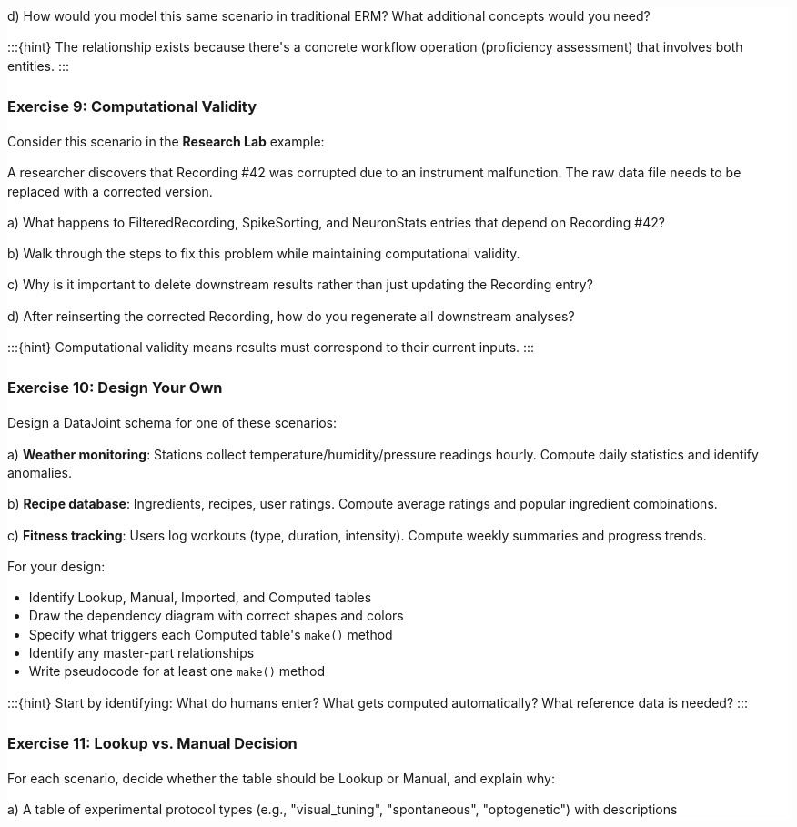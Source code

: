 d) How would you model this same scenario in traditional ERM? What additional concepts would you need?

:::{hint}
The relationship exists because there's a concrete workflow operation (proficiency assessment) that involves both entities.
:::

### Exercise 9: Computational Validity

Consider this scenario in the **Research Lab** example:

A researcher discovers that Recording #42 was corrupted due to an instrument malfunction. The raw data file needs to be replaced with a corrected version.

a) What happens to FilteredRecording, SpikeSorting, and NeuronStats entries that depend on Recording #42?

b) Walk through the steps to fix this problem while maintaining computational validity.

c) Why is it important to delete downstream results rather than just updating the Recording entry?

d) After reinserting the corrected Recording, how do you regenerate all downstream analyses?

:::{hint}
Computational validity means results must correspond to their current inputs.
:::

### Exercise 10: Design Your Own

Design a DataJoint schema for one of these scenarios:

a) **Weather monitoring**: Stations collect temperature/humidity/pressure readings hourly. Compute daily statistics and identify anomalies.

b) **Recipe database**: Ingredients, recipes, user ratings. Compute average ratings and popular ingredient combinations.

c) **Fitness tracking**: Users log workouts (type, duration, intensity). Compute weekly summaries and progress trends.

For your design:
- Identify Lookup, Manual, Imported, and Computed tables
- Draw the dependency diagram with correct shapes and colors
- Specify what triggers each Computed table's `make()` method
- Identify any master-part relationships
- Write pseudocode for at least one `make()` method

:::{hint}
Start by identifying: What do humans enter? What gets computed automatically? What reference data is needed?
:::

### Exercise 11: Lookup vs. Manual Decision

For each scenario, decide whether the table should be Lookup or Manual, and explain why:

a) A table of experimental protocol types (e.g., "visual_tuning", "spontaneous", "optogenetic") with descriptions
